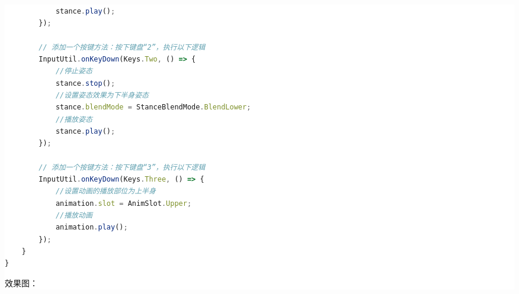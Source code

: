 ```ts
            stance.play();
        });

        // 添加一个按键方法：按下键盘“2”，执行以下逻辑
        InputUtil.onKeyDown(Keys.Two, () => {
            //停止姿态
            stance.stop();
            //设置姿态效果为下半身姿态
            stance.blendMode = StanceBlendMode.BlendLower;
            //播放姿态
            stance.play();
        });

        // 添加一个按键方法：按下键盘“3”，执行以下逻辑
        InputUtil.onKeyDown(Keys.Three, () => {
            //设置动画的播放部位为上半身
            animation.slot = AnimSlot.Upper;
            //播放动画
            animation.play();            
        });
    }
}
```

效果图：

<video controls src="https://cdn.233xyx.com/online/x1JeRlYkuikU1694604277559.mp4"></video>
